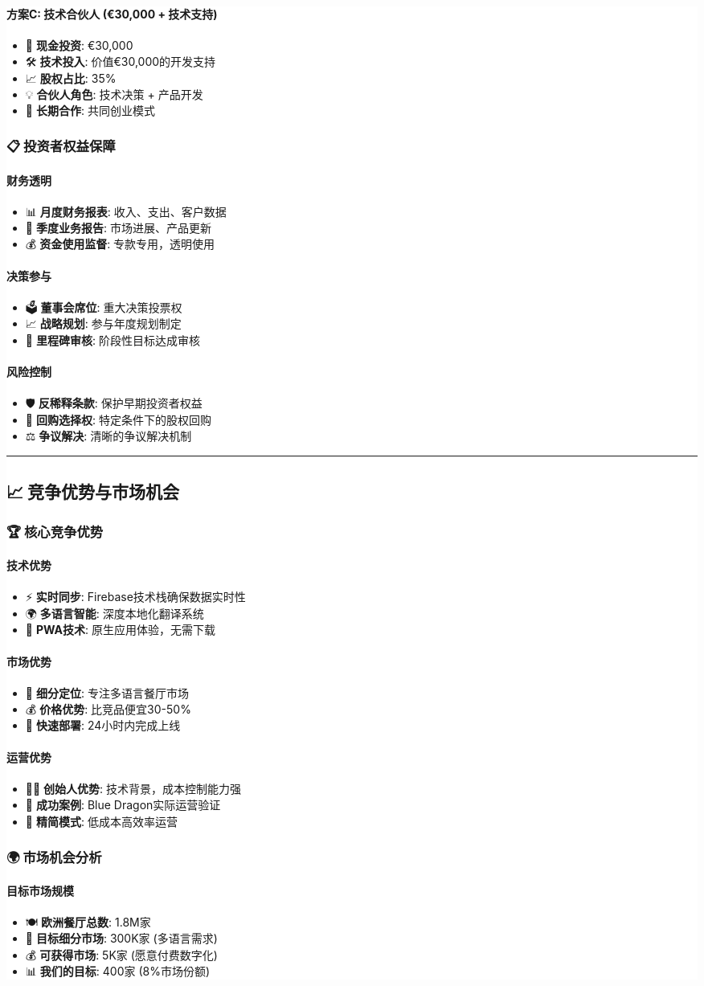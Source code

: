 #### **方案C: 技术合伙人 (€30,000 + 技术支持)**
- 💼 **现金投资**: €30,000
- 🛠️ **技术投入**: 价值€30,000的开发支持
- 📈 **股权占比**: 35%
- 💡 **合伙人角色**: 技术决策 + 产品开发
- 🔄 **长期合作**: 共同创业模式

### 📋 **投资者权益保障**

#### **财务透明**
- 📊 **月度财务报表**: 收入、支出、客户数据
- 🎯 **季度业务报告**: 市场进展、产品更新
- 💰 **资金使用监督**: 专款专用，透明使用

#### **决策参与**
- 🗳️ **董事会席位**: 重大决策投票权
- 📈 **战略规划**: 参与年度规划制定
- 🎯 **里程碑审核**: 阶段性目标达成审核

#### **风险控制**
- 🛡️ **反稀释条款**: 保护早期投资者权益
- 🔄 **回购选择权**: 特定条件下的股权回购
- ⚖️ **争议解决**: 清晰的争议解决机制

---

## 📈 **竞争优势与市场机会**

### 🏆 **核心竞争优势**

#### **技术优势**
- ⚡ **实时同步**: Firebase技术栈确保数据实时性
- 🌍 **多语言智能**: 深度本地化翻译系统
- 📱 **PWA技术**: 原生应用体验，无需下载

#### **市场优势**
- 🎯 **细分定位**: 专注多语言餐厅市场
- 💰 **价格优势**: 比竞品便宜30-50%
- 🚀 **快速部署**: 24小时内完成上线

#### **运营优势**
- 👨‍💻 **创始人优势**: 技术背景，成本控制能力强
- 🏢 **成功案例**: Blue Dragon实际运营验证
- 🔄 **精简模式**: 低成本高效率运营

### 🌍 **市场机会分析**

#### **目标市场规模**
- 🍽️ **欧洲餐厅总数**: 1.8M家
- 🎯 **目标细分市场**: 300K家 (多语言需求)
- 💰 **可获得市场**: 5K家 (愿意付费数字化)
- 📊 **我们的目标**: 400家 (8%市场份额)
